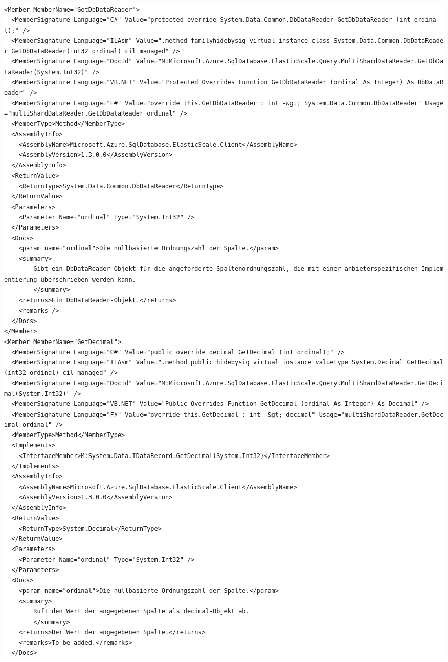     <Member MemberName="GetDbDataReader">
      <MemberSignature Language="C#" Value="protected override System.Data.Common.DbDataReader GetDbDataReader (int ordinal);" />
      <MemberSignature Language="ILAsm" Value=".method familyhidebysig virtual instance class System.Data.Common.DbDataReader GetDbDataReader(int32 ordinal) cil managed" />
      <MemberSignature Language="DocId" Value="M:Microsoft.Azure.SqlDatabase.ElasticScale.Query.MultiShardDataReader.GetDbDataReader(System.Int32)" />
      <MemberSignature Language="VB.NET" Value="Protected Overrides Function GetDbDataReader (ordinal As Integer) As DbDataReader" />
      <MemberSignature Language="F#" Value="override this.GetDbDataReader : int -&gt; System.Data.Common.DbDataReader" Usage="multiShardDataReader.GetDbDataReader ordinal" />
      <MemberType>Method</MemberType>
      <AssemblyInfo>
        <AssemblyName>Microsoft.Azure.SqlDatabase.ElasticScale.Client</AssemblyName>
        <AssemblyVersion>1.3.0.0</AssemblyVersion>
      </AssemblyInfo>
      <ReturnValue>
        <ReturnType>System.Data.Common.DbDataReader</ReturnType>
      </ReturnValue>
      <Parameters>
        <Parameter Name="ordinal" Type="System.Int32" />
      </Parameters>
      <Docs>
        <param name="ordinal">Die nullbasierte Ordnungszahl der Spalte.</param>
        <summary>
            Gibt ein DbDataReader-Objekt für die angeforderte Spaltenordnungszahl, die mit einer anbieterspezifischen Implementierung überschrieben werden kann.
            </summary>
        <returns>Ein DbDataReader-Objekt.</returns>
        <remarks />
      </Docs>
    </Member>
    <Member MemberName="GetDecimal">
      <MemberSignature Language="C#" Value="public override decimal GetDecimal (int ordinal);" />
      <MemberSignature Language="ILAsm" Value=".method public hidebysig virtual instance valuetype System.Decimal GetDecimal(int32 ordinal) cil managed" />
      <MemberSignature Language="DocId" Value="M:Microsoft.Azure.SqlDatabase.ElasticScale.Query.MultiShardDataReader.GetDecimal(System.Int32)" />
      <MemberSignature Language="VB.NET" Value="Public Overrides Function GetDecimal (ordinal As Integer) As Decimal" />
      <MemberSignature Language="F#" Value="override this.GetDecimal : int -&gt; decimal" Usage="multiShardDataReader.GetDecimal ordinal" />
      <MemberType>Method</MemberType>
      <Implements>
        <InterfaceMember>M:System.Data.IDataRecord.GetDecimal(System.Int32)</InterfaceMember>
      </Implements>
      <AssemblyInfo>
        <AssemblyName>Microsoft.Azure.SqlDatabase.ElasticScale.Client</AssemblyName>
        <AssemblyVersion>1.3.0.0</AssemblyVersion>
      </AssemblyInfo>
      <ReturnValue>
        <ReturnType>System.Decimal</ReturnType>
      </ReturnValue>
      <Parameters>
        <Parameter Name="ordinal" Type="System.Int32" />
      </Parameters>
      <Docs>
        <param name="ordinal">Die nullbasierte Ordnungszahl der Spalte.</param>
        <summary>
            Ruft den Wert der angegebenen Spalte als decimal-Objekt ab.
            </summary>
        <returns>Der Wert der angegebenen Spalte.</returns>
        <remarks>To be added.</remarks>
      </Docs>
